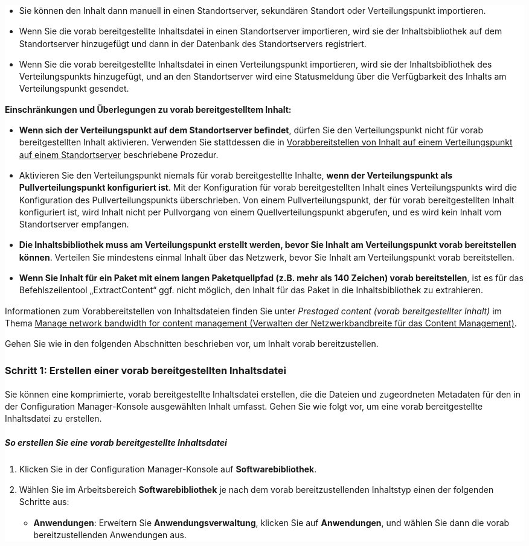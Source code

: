 -   Sie können den Inhalt dann manuell in einen Standortserver, sekundären Standort oder Verteilungspunkt importieren.  

-   Wenn Sie die vorab bereitgestellte Inhaltsdatei in einen Standortserver importieren, wird sie der Inhaltsbibliothek auf dem Standortserver hinzugefügt und dann in der Datenbank des Standortservers registriert.  

-   Wenn Sie die vorab bereitgestellte Inhaltsdatei in einen Verteilungspunkt importieren, wird sie der Inhaltsbibliothek des Verteilungspunkts hinzugefügt, und an den Standortserver wird eine Statusmeldung über die Verfügbarkeit des Inhalts am Verteilungspunkt gesendet.  

**Einschränkungen und Überlegungen zu vorab bereitgestelltem Inhalt:**  

-   **Wenn sich der Verteilungspunkt auf dem Standortserver befindet**, dürfen Sie den Verteilungspunkt nicht für vorab bereitgestellten Inhalt aktivieren. Verwenden Sie stattdessen die in [Vorabbereitstellen von Inhalt auf einem Verteilungspunkt auf einem Standortserver](#bkmk_dpsiteserver) beschriebene Prozedur.  

-   Aktivieren Sie den Verteilungspunkt niemals für vorab bereitgestellte Inhalte, **wenn der Verteilungspunkt als Pullverteilungspunkt konfiguriert ist**. Mit der Konfiguration für vorab bereitgestellten Inhalt eines Verteilungspunkts wird die Konfiguration des Pullverteilungspunkts überschrieben. Von einem Pullverteilungspunkt, der für vorab bereitgestellten Inhalt konfiguriert ist, wird Inhalt nicht per Pullvorgang von einem Quellverteilungspunkt abgerufen, und es wird kein Inhalt vom Standortserver empfangen.  

-   **Die Inhaltsbibliothek muss am Verteilungspunkt erstellt werden, bevor Sie Inhalt am Verteilungspunkt vorab bereitstellen können**. Verteilen Sie mindestens einmal Inhalt über das Netzwerk, bevor Sie Inhalt am Verteilungspunkt vorab bereitstellen.  

-   **Wenn Sie Inhalt für ein Paket mit einem langen Paketquellpfad (z.B. mehr als 140 Zeichen) vorab bereitstellen**, ist es für das Befehlszeilentool „ExtractContent“ ggf. nicht möglich, den Inhalt für das Paket in die Inhaltsbibliothek zu extrahieren.  

Informationen zum Vorabbereitstellen von Inhaltsdateien finden Sie unter *Prestaged content (vorab bereitgestellter Inhalt)* im Thema [Manage network bandwidth for content management (Verwalten der Netzwerkbandbreite für das Content Management)](/sccm/core/plan-design/hierarchy/manage-network-bandwidth).  

Gehen Sie wie in den folgenden Abschnitten beschrieben vor, um Inhalt vorab bereitzustellen.  

###  <a name="BKMK_CreatePrestagedContentFile"></a> Schritt 1: Erstellen einer vorab bereitgestellten Inhaltsdatei  
 Sie können eine komprimierte, vorab bereitgestellte Inhaltsdatei erstellen, die die Dateien und zugeordneten Metadaten für den in der Configuration Manager-Konsole ausgewählten Inhalt umfasst. Gehen Sie wie folgt vor, um eine vorab bereitgestellte Inhaltsdatei zu erstellen.  

##### <a name="to-create-a-prestaged-content-file"></a>So erstellen Sie eine vorab bereitgestellte Inhaltsdatei  

1.  Klicken Sie in der Configuration Manager-Konsole auf **Softwarebibliothek**.  

2.  Wählen Sie im Arbeitsbereich **Softwarebibliothek** je nach dem vorab bereitzustellenden Inhaltstyp einen der folgenden Schritte aus:  

    -   **Anwendungen**: Erweitern Sie **Anwendungsverwaltung**, klicken Sie auf **Anwendungen**, und wählen Sie dann die vorab bereitzustellenden Anwendungen aus.  
